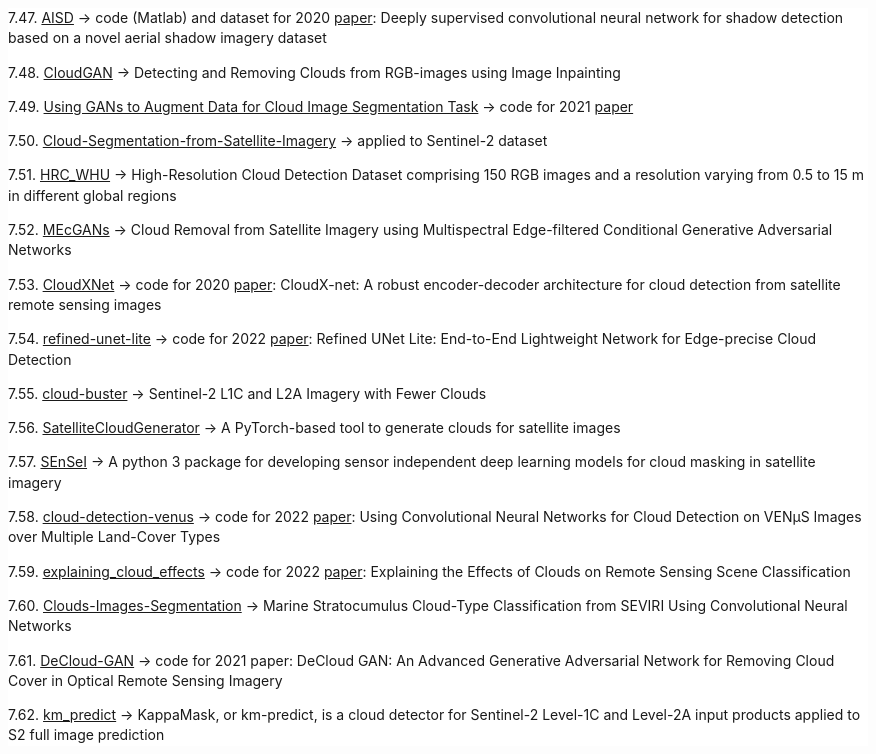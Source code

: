   7.47. [AISD](https://github.com/RSrscoder/AISD) -> code (Matlab) and dataset for 2020 [paper](https://www.sciencedirect.com/science/article/abs/pii/S0924271620302045): Deeply supervised convolutional neural network for shadow detection based on a novel aerial shadow imagery dataset

  7.48. [CloudGAN](https://github.com/JerrySchonenberg/CloudGAN) -> Detecting and Removing Clouds from RGB-images using Image Inpainting

  7.49. [Using GANs to Augment Data for Cloud Image Segmentation Task](https://github.com/jain15mayank/GAN-augmentation-cloud-image-segmentation) -> code for 2021 [paper](https://arxiv.org/abs/2106.03064)

  7.50. [Cloud-Segmentation-from-Satellite-Imagery](https://github.com/vedantk-b/Cloud-Segmentation-from-Satellite-Imagery) -> applied to Sentinel-2 dataset

  7.51. [HRC_WHU](https://github.com/dr-lizhiwei/HRC_WHU) -> High-Resolution Cloud Detection Dataset comprising 150 RGB images and a resolution varying from 0.5 to 15 m in different global regions

  7.52. [MEcGANs](https://github.com/andrzejmizera/MEcGANs) -> Cloud Removal from Satellite Imagery using Multispectral Edge-filtered Conditional Generative Adversarial Networks

  7.53. [CloudXNet](https://github.com/shyamfec/CloudXNet) -> code for 2020 [paper](https://www.sciencedirect.com/science/article/abs/pii/S2352938520303803): CloudX-net: A robust encoder-decoder architecture for cloud detection from satellite remote sensing images

  7.54. [refined-unet-lite](https://github.com/92xianshen/refined-unet-lite) -> code for 2022 [paper](https://www.sciencedirect.com/science/article/pii/S1877050922005361): Refined UNet Lite: End-to-End Lightweight Network for Edge-precise Cloud Detection

  7.55. [cloud-buster](https://github.com/azavea/cloud-buster) -> Sentinel-2 L1C and L2A Imagery with Fewer Clouds

  7.56. [SatelliteCloudGenerator](https://github.com/cidcom/SatelliteCloudGenerator) -> A PyTorch-based tool to generate clouds for satellite images

  7.57. [SEnSeI](https://github.com/aliFrancis/SEnSeI) -> A python 3 package for developing sensor independent deep learning models for cloud masking in satellite imagery

  7.58. [cloud-detection-venus](https://github.com/pesekon2/cloud-detection-venus) -> code for 2022 [paper](https://www.mdpi.com/2072-4292/14/20/5210): Using Convolutional Neural Networks for Cloud Detection on VENμS Images over Multiple Land-Cover Types

  7.59. [explaining_cloud_effects](https://github.com/JakobCode/explaining_cloud_effects) -> code for 2022 [paper](https://ieeexplore.ieee.org/abstract/document/9956865): Explaining the Effects of Clouds on Remote Sensing Scene Classification

  7.60. [Clouds-Images-Segmentation](https://github.com/DavidHuji/Clouds-Images-Segmentation) -> Marine Stratocumulus Cloud-Type Classification from SEVIRI Using Convolutional Neural Networks

  7.61. [DeCloud-GAN](https://github.com/pixiedust18/DeCloud-GAN) -> code for 2021 paper: DeCloud GAN: An Advanced Generative Adversarial Network for Removing Cloud Cover in Optical Remote Sensing Imagery

  7.62. [km_predict](https://github.com/kappazeta/km_predict) -> KappaMask, or km-predict, is a cloud detector for Sentinel-2 Level-1C and Level-2A input products applied to S2 full image prediction
